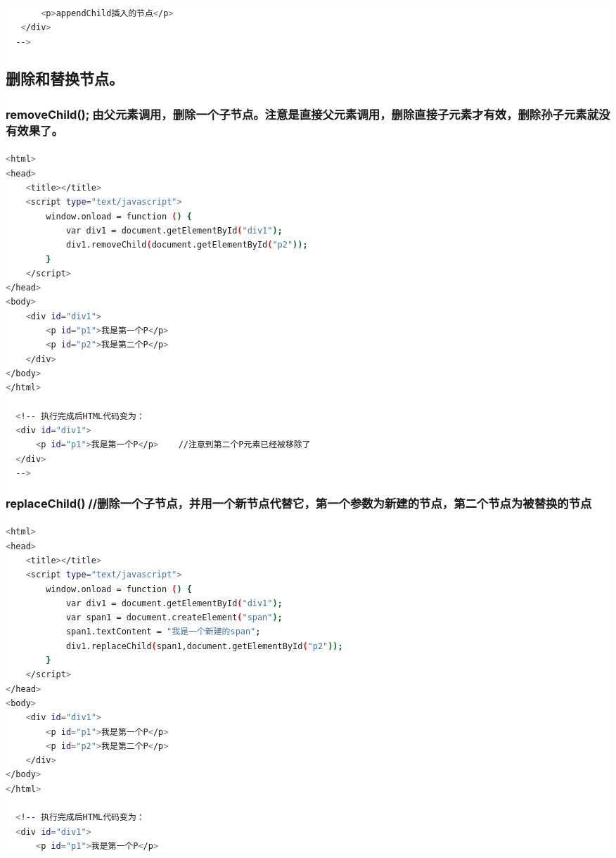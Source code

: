  ``` bash
        <p>appendChild插入的节点</p>
    </div>
   -->
 ```

## 删除和替换节点。

### removeChild();    由父元素调用，删除一个子节点。注意是直接父元素调用，删除直接子元素才有效，删除孙子元素就没有效果了。
``` bash
<html>
<head>
    <title></title>
    <script type="text/javascript">
        window.onload = function () {
            var div1 = document.getElementById("div1");
            div1.removeChild(document.getElementById("p2"));
        }
    </script>
</head>
<body>
    <div id="div1">
        <p id="p1">我是第一个P</p>
        <p id="p2">我是第二个P</p>
    </div>
</body>
</html>

  <!-- 执行完成后HTML代码变为： 
  <div id="div1">
      <p id="p1">我是第一个P</p>    //注意到第二个P元素已经被移除了
  </div>
  -->

```

### replaceChild()    //删除一个子节点，并用一个新节点代替它，第一个参数为新建的节点，第二个节点为被替换的节点

``` bash
<html>
<head>
    <title></title>
    <script type="text/javascript">
        window.onload = function () {
            var div1 = document.getElementById("div1");
            var span1 = document.createElement("span");
            span1.textContent = "我是一个新建的span";
            div1.replaceChild(span1,document.getElementById("p2"));
        }
    </script>
</head>
<body>
    <div id="div1">
        <p id="p1">我是第一个P</p>
        <p id="p2">我是第二个P</p>
    </div>
</body>
</html>

  <!-- 执行完成后HTML代码变为： 
  <div id="div1">
      <p id="p1">我是第一个P</p>
```